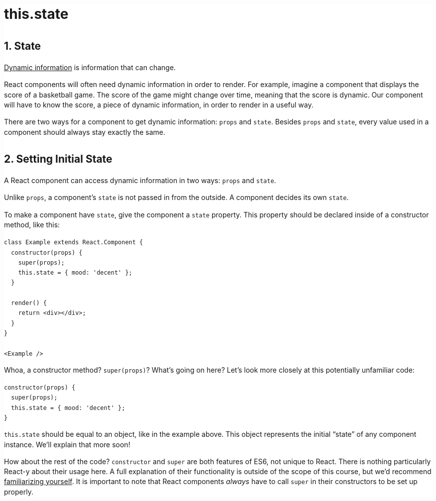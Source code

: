 # this.state

## 1. State
[Dynamic information](http://www.teach-ict.com/as_a2_ict_new/ocr/AS_G061/311_data_info_knowledge/static_dynamic_data/miniweb/pg4.htm) is information that can change.

React components will often need dynamic information in order to render. For example, imagine a component that displays the score of a basketball game. The score of the game might change over time, meaning that the score is dynamic. Our component will have to know the score, a piece of dynamic information, in order to render in a useful way.

There are two ways for a component to get dynamic information: `props` and `state`. Besides `props` and `state`, every value used in a component should always stay exactly the same.

## 2. Setting Initial State
A React component can access dynamic information in two ways: `props` and `state`.

Unlike `props`, a component’s `state` is not passed in from the outside. A component decides its own `state`.

To make a component have `state`, give the component a `state` property. This property should be declared inside of a constructor method, like this:
```
class Example extends React.Component {
  constructor(props) {
    super(props);
    this.state = { mood: 'decent' };
  }
 
  render() {
    return <div></div>;
  }
}
 
<Example />
```
Whoa, a constructor method? `super(props)`? What’s going on here? Let’s look more closely at this potentially unfamiliar code:
```
constructor(props) {
  super(props);
  this.state = { mood: 'decent' };
}
```
`this.state` should be equal to an object, like in the example above. This object represents the initial “state” of any component instance. We’ll explain that more soon!

How about the rest of the code? `constructor` and `super` are both features of ES6, not unique to React. There is nothing particularly React-y about their usage here. A full explanation of their functionality is outside of the scope of this course, but we’d recommend [familiarizing yourself](http://exploringjs.com/es6/ch_classes.html). It is important to note that React components *always* have to call `super` in their constructors to be set up properly.
